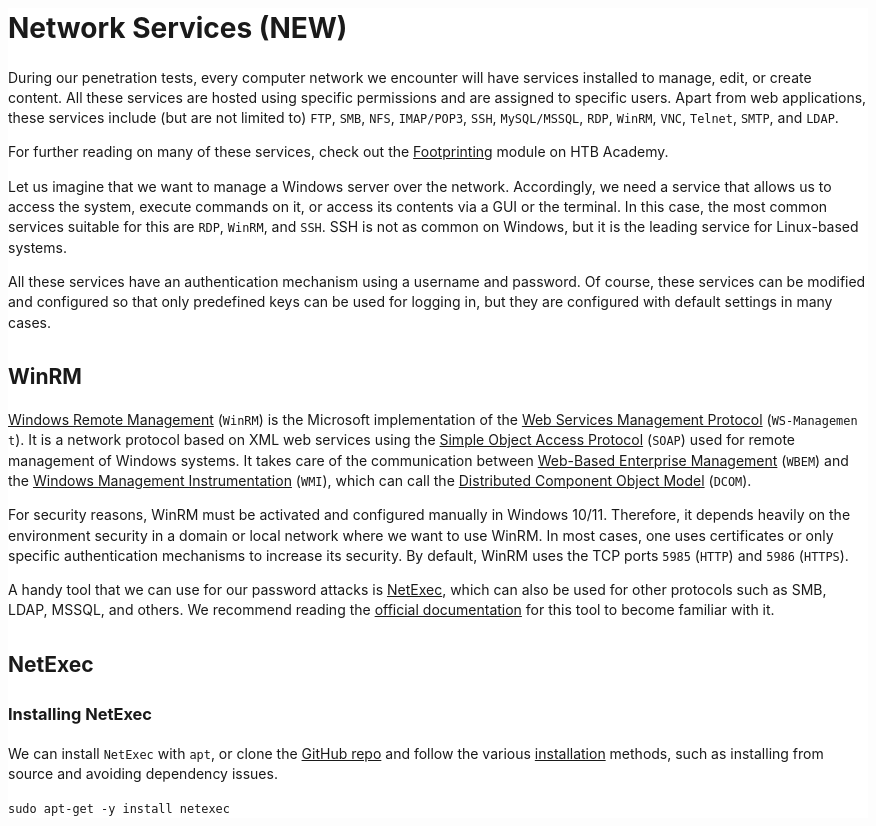 # Network Services (NEW)

During our penetration tests, every computer network we encounter will have services installed to manage, edit, or create content. All these services are hosted using specific permissions and are assigned to specific users. Apart from web applications, these services include (but are not limited to) `FTP`, `SMB`, `NFS`, `IMAP/POP3`, `SSH`, `MySQL/MSSQL`, `RDP`, `WinRM`, `VNC`, `Telnet`, `SMTP`, and `LDAP`.

For further reading on many of these services, check out the [Footprinting](https://academy.hackthebox.com/course/preview/footprinting) module on HTB Academy.

Let us imagine that we want to manage a Windows server over the network. Accordingly, we need a service that allows us to access the system, execute commands on it, or access its contents via a GUI or the terminal. In this case, the most common services suitable for this are `RDP`, `WinRM`, and `SSH`. SSH is not as common on Windows, but it is the leading service for Linux-based systems.

All these services have an authentication mechanism using a username and password. Of course, these services can be modified and configured so that only predefined keys can be used for logging in, but they are configured with default settings in many cases.

## WinRM

[Windows Remote Management](https://docs.microsoft.com/en-us/windows/win32/winrm/portal) (`WinRM`) is the Microsoft implementation of the [Web Services Management Protocol](https://docs.microsoft.com/en-us/windows/win32/winrm/ws-management-protocol) (`WS-Management`). It is a network protocol based on XML web services using the [Simple Object Access Protocol](https://docs.microsoft.com/en-us/windows/win32/winrm/windows-remote-management-glossary) (`SOAP`) used for remote management of Windows systems. It takes care of the communication between [Web-Based Enterprise Management](https://en.wikipedia.org/wiki/Web-Based_Enterprise_Management) (`WBEM`) and the [Windows Management Instrumentation](https://docs.microsoft.com/en-us/windows/win32/wmisdk/wmi-start-page) (`WMI`), which can call the [Distributed Component Object Model](https://docs.microsoft.com/en-us/openspecs/windows_protocols/ms-dcom/4a893f3d-bd29-48cd-9f43-d9777a4415b0) (`DCOM`).

For security reasons, WinRM must be activated and configured manually in Windows 10/11. Therefore, it depends heavily on the environment security in a domain or local network where we want to use WinRM. In most cases, one uses certificates or only specific authentication mechanisms to increase its security. By default, WinRM uses the TCP ports `5985` (`HTTP`) and `5986` (`HTTPS`).

A handy tool that we can use for our password attacks is [NetExec](https://github.com/Pennyw0rth/NetExec), which can also be used for other protocols such as SMB, LDAP, MSSQL, and others. We recommend reading the [official documentation](https://www.netexec.wiki/) for this tool to become familiar with it.

## **NetExec**

### **Installing NetExec**

We can install `NetExec` with `apt`, or clone the [GitHub repo](https://github.com/Pennyw0rth/NetExec) and follow the various [installation](https://www.netexec.wiki/getting-started/installation) methods, such as installing from source and avoiding dependency issues.

```shell-session
sudo apt-get -y install netexec
```
